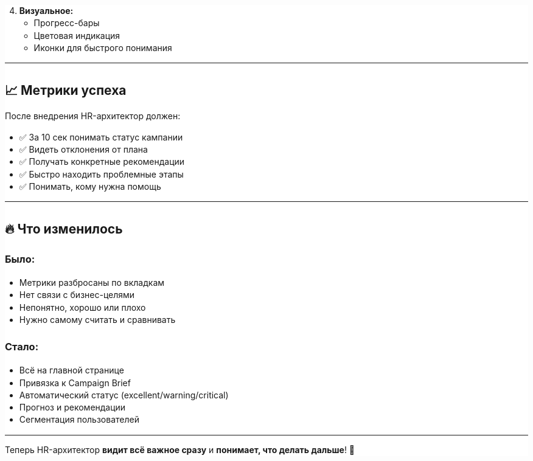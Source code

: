 4. **Визуальное:**
   - Прогресс-бары
   - Цветовая индикация
   - Иконки для быстрого понимания

---

## 📈 Метрики успеха

После внедрения HR-архитектор должен:
- ✅ За 10 сек понимать статус кампании
- ✅ Видеть отклонения от плана
- ✅ Получать конкретные рекомендации
- ✅ Быстро находить проблемные этапы
- ✅ Понимать, кому нужна помощь

---

## 🔥 Что изменилось

### Было:
- Метрики разбросаны по вкладкам
- Нет связи с бизнес-целями
- Непонятно, хорошо или плохо
- Нужно самому считать и сравнивать

### Стало:
- Всё на главной странице
- Привязка к Campaign Brief
- Автоматический статус (excellent/warning/critical)
- Прогноз и рекомендации
- Сегментация пользователей

---

Теперь HR-архитектор **видит всё важное сразу** и **понимает, что делать дальше**! 🎯

